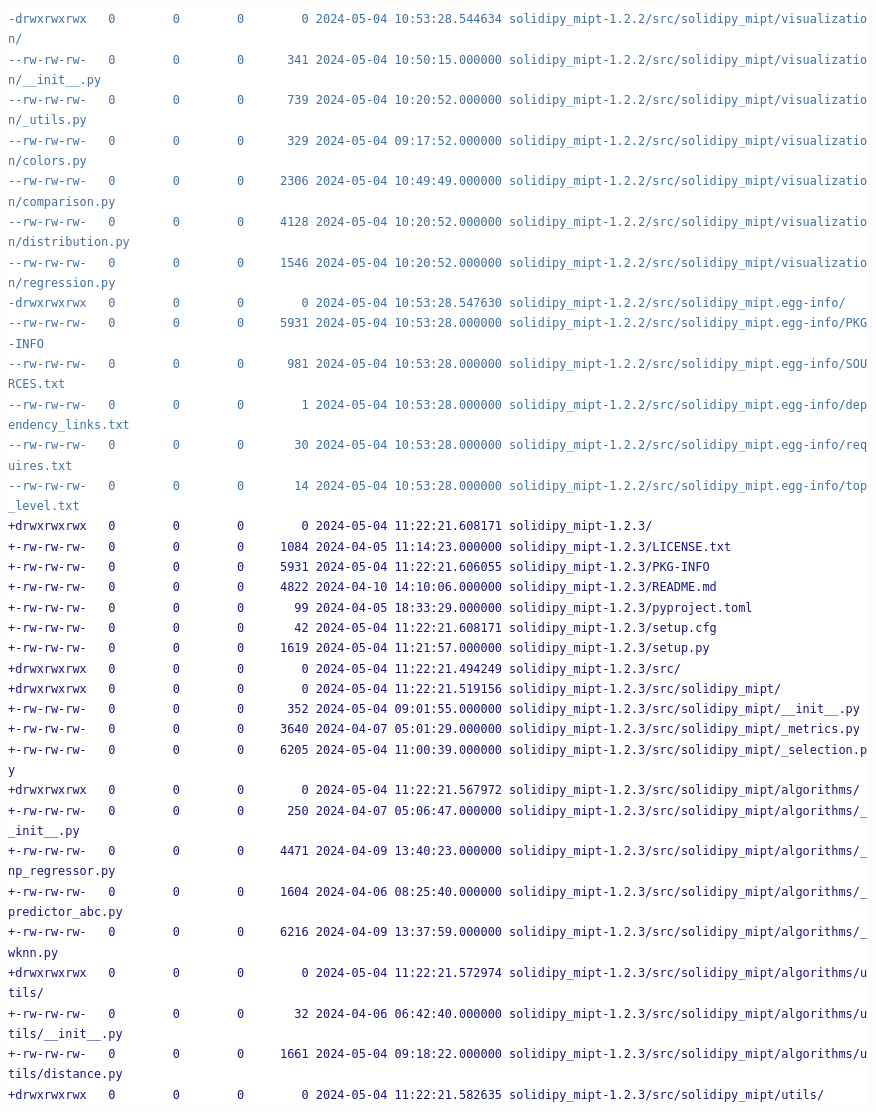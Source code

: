 ```diff
-drwxrwxrwx   0        0        0        0 2024-05-04 10:53:28.544634 solidipy_mipt-1.2.2/src/solidipy_mipt/visualization/
--rw-rw-rw-   0        0        0      341 2024-05-04 10:50:15.000000 solidipy_mipt-1.2.2/src/solidipy_mipt/visualization/__init__.py
--rw-rw-rw-   0        0        0      739 2024-05-04 10:20:52.000000 solidipy_mipt-1.2.2/src/solidipy_mipt/visualization/_utils.py
--rw-rw-rw-   0        0        0      329 2024-05-04 09:17:52.000000 solidipy_mipt-1.2.2/src/solidipy_mipt/visualization/colors.py
--rw-rw-rw-   0        0        0     2306 2024-05-04 10:49:49.000000 solidipy_mipt-1.2.2/src/solidipy_mipt/visualization/comparison.py
--rw-rw-rw-   0        0        0     4128 2024-05-04 10:20:52.000000 solidipy_mipt-1.2.2/src/solidipy_mipt/visualization/distribution.py
--rw-rw-rw-   0        0        0     1546 2024-05-04 10:20:52.000000 solidipy_mipt-1.2.2/src/solidipy_mipt/visualization/regression.py
-drwxrwxrwx   0        0        0        0 2024-05-04 10:53:28.547630 solidipy_mipt-1.2.2/src/solidipy_mipt.egg-info/
--rw-rw-rw-   0        0        0     5931 2024-05-04 10:53:28.000000 solidipy_mipt-1.2.2/src/solidipy_mipt.egg-info/PKG-INFO
--rw-rw-rw-   0        0        0      981 2024-05-04 10:53:28.000000 solidipy_mipt-1.2.2/src/solidipy_mipt.egg-info/SOURCES.txt
--rw-rw-rw-   0        0        0        1 2024-05-04 10:53:28.000000 solidipy_mipt-1.2.2/src/solidipy_mipt.egg-info/dependency_links.txt
--rw-rw-rw-   0        0        0       30 2024-05-04 10:53:28.000000 solidipy_mipt-1.2.2/src/solidipy_mipt.egg-info/requires.txt
--rw-rw-rw-   0        0        0       14 2024-05-04 10:53:28.000000 solidipy_mipt-1.2.2/src/solidipy_mipt.egg-info/top_level.txt
+drwxrwxrwx   0        0        0        0 2024-05-04 11:22:21.608171 solidipy_mipt-1.2.3/
+-rw-rw-rw-   0        0        0     1084 2024-04-05 11:14:23.000000 solidipy_mipt-1.2.3/LICENSE.txt
+-rw-rw-rw-   0        0        0     5931 2024-05-04 11:22:21.606055 solidipy_mipt-1.2.3/PKG-INFO
+-rw-rw-rw-   0        0        0     4822 2024-04-10 14:10:06.000000 solidipy_mipt-1.2.3/README.md
+-rw-rw-rw-   0        0        0       99 2024-04-05 18:33:29.000000 solidipy_mipt-1.2.3/pyproject.toml
+-rw-rw-rw-   0        0        0       42 2024-05-04 11:22:21.608171 solidipy_mipt-1.2.3/setup.cfg
+-rw-rw-rw-   0        0        0     1619 2024-05-04 11:21:57.000000 solidipy_mipt-1.2.3/setup.py
+drwxrwxrwx   0        0        0        0 2024-05-04 11:22:21.494249 solidipy_mipt-1.2.3/src/
+drwxrwxrwx   0        0        0        0 2024-05-04 11:22:21.519156 solidipy_mipt-1.2.3/src/solidipy_mipt/
+-rw-rw-rw-   0        0        0      352 2024-05-04 09:01:55.000000 solidipy_mipt-1.2.3/src/solidipy_mipt/__init__.py
+-rw-rw-rw-   0        0        0     3640 2024-04-07 05:01:29.000000 solidipy_mipt-1.2.3/src/solidipy_mipt/_metrics.py
+-rw-rw-rw-   0        0        0     6205 2024-05-04 11:00:39.000000 solidipy_mipt-1.2.3/src/solidipy_mipt/_selection.py
+drwxrwxrwx   0        0        0        0 2024-05-04 11:22:21.567972 solidipy_mipt-1.2.3/src/solidipy_mipt/algorithms/
+-rw-rw-rw-   0        0        0      250 2024-04-07 05:06:47.000000 solidipy_mipt-1.2.3/src/solidipy_mipt/algorithms/__init__.py
+-rw-rw-rw-   0        0        0     4471 2024-04-09 13:40:23.000000 solidipy_mipt-1.2.3/src/solidipy_mipt/algorithms/_np_regressor.py
+-rw-rw-rw-   0        0        0     1604 2024-04-06 08:25:40.000000 solidipy_mipt-1.2.3/src/solidipy_mipt/algorithms/_predictor_abc.py
+-rw-rw-rw-   0        0        0     6216 2024-04-09 13:37:59.000000 solidipy_mipt-1.2.3/src/solidipy_mipt/algorithms/_wknn.py
+drwxrwxrwx   0        0        0        0 2024-05-04 11:22:21.572974 solidipy_mipt-1.2.3/src/solidipy_mipt/algorithms/utils/
+-rw-rw-rw-   0        0        0       32 2024-04-06 06:42:40.000000 solidipy_mipt-1.2.3/src/solidipy_mipt/algorithms/utils/__init__.py
+-rw-rw-rw-   0        0        0     1661 2024-05-04 09:18:22.000000 solidipy_mipt-1.2.3/src/solidipy_mipt/algorithms/utils/distance.py
+drwxrwxrwx   0        0        0        0 2024-05-04 11:22:21.582635 solidipy_mipt-1.2.3/src/solidipy_mipt/utils/
```